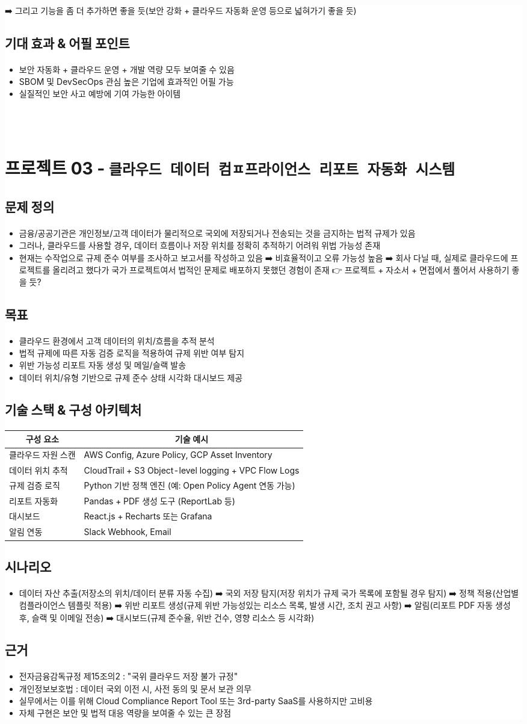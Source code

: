 ➡️ 그리고 기능을 좀 더 추가하면 좋을 듯(보안 강화 + 클라우드 자동화 운영 등으로 넓혀가기 좋을 듯)

## 기대 효과 & 어필 포인트
- 보안 자동화 + 클라우드 운영 + 개발 역량 모두 보여줄 수 있음
- SBOM 및 DevSecOps 관심 높은 기업에 효과적인 어필 가능
- 실질적인 보안 사고 예방에 기여 가능한 아이템

<br>
<br>

# 프로젝트 03 - `클라우드 데이터 컴ㅍ프라이언스 리포트 자동화 시스템`
## 문제 정의
- 금융/공공기관은 개인정보/고객 데이터가 물리적으로 국외에 저장되거나 전송되는 것을 금지하는 법적 규제가 있음
- 그러나, 클라우드를 사용할 경우, 데이터 흐름이나 저장 위치를 정확히 추적하기 어려워 위법 가능성 존재
- 현재는 수작업으로 규제 준수 여부를 조사하고 보고서를 작성하고 있음 ➡️ 비효율적이고 오류 가능성 높음
➡️ 회사 다닐 때, 실제로 클라우드에 프로젝트를 올리려고 했다가 국가 프로젝트여서 법적인 문제로 배포하지 못했던 경험이 존재
👉 프로젝트 + 자소서 + 면접에서 풀어서 사용하기 좋을 듯?

## 목표
- 클라우드 환경에서 고객 데이터의 위치/흐름을 추적 분석
- 법적 규제에 따른 자동 검증 로직을 적용하여 규제 위반 여부 탐지
- 위반 가능성 리포트 자동 생성 및 메일/슬랙 발송
- 데이터 위치/유형 기반으로 규제 준수 상태 시각화 대시보드 제공

## 기술 스택 & 구성 아키텍처
| 구성 요소      | 기술 예시                                                |
| ---------- | ---------------------------------------------------- |
| 클라우드 자원 스캔 | AWS Config, Azure Policy, GCP Asset Inventory        |
| 데이터 위치 추적  | CloudTrail + S3 Object-level logging + VPC Flow Logs |
| 규제 검증 로직   | Python 기반 정책 엔진 (예: Open Policy Agent 연동 가능)         |
| 리포트 자동화    | Pandas + PDF 생성 도구 (ReportLab 등)                     |
| 대시보드       | React.js + Recharts 또는 Grafana                       |
| 알림 연동      | Slack Webhook, Email                                 |


## 시나리오
- 데이터 자산 추출(저장소의 위치/데이터 분류 자동 수집) ➡️ 국외 저장 탐지(저장 위치가 규제 국가 목록에 포함될 경우 탐지) ➡️ 정책 적용(산업별 컴플라이언스 템플릿 적용) ➡️ 위반 리포트 생성(규제 위반 가능성있는 리소스 목록, 발생 시간, 조치 권고 사항) ➡️ 알림(리포트 PDF 자동 생성 후, 슬랙 및 이메일 전송) ➡️ 대시보드(규제 준수율, 위반 건수, 영향 리소스 등 시각화)

## 근거
- 전자금융감독규정 제15조의2 : "국위 클라우드 저장 불가 규정"
- 개인정보보호법 : 데이터 국외 이전 시, 사전 동의 및 문서 보관 의무
- 실무에서는 이를 위해 Cloud Compliance Report Tool 또는 3rd-party SaaS를 사용하지만 고비용
- 자체 구현은 보안 및 법적 대응 역량을 보여줄 수 있는 큰 장점
